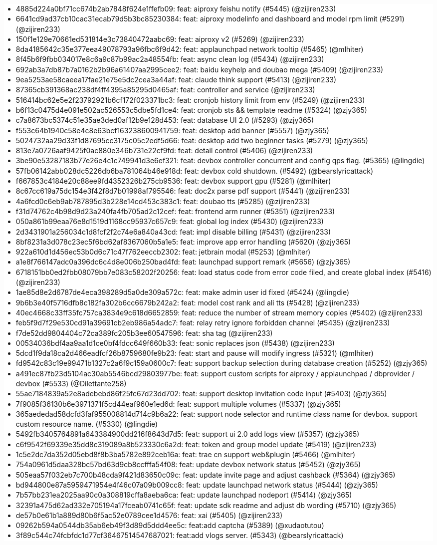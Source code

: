 * 4885d224a0bf71cc674b2ab7848f624e1ffefb09: feat: aiproxy feishu notify (#5445) (@zijiren233)
* 6641cd9ad37cb10cac31ecab79d5b3bc85230384: feat: aiproxy modelinfo and dashboard and model rpm limit (#5291) (@zijiren233)
* 150f1e129e70661ed531814e3c73840472aabc69: feat: aiproxy v2 (#5269) (@zijiren233)
* 8da4185642c35e377eea49078793a96fbc6f9d42: feat: applaunchpad network tooltip (#5465) (@mlhiter)
* 8f45b6f9fbb034017e8c6a9c87b99ac2a48554fb: feat: async clean log (#5434) (@zijiren233)
* 692ab3a7db87b7a0162b2b96a61407aa2995cee2: feat: baidu keyhelp and doubao mega (#5409) (@zijiren233)
* 9ea5253ae58caeea17fae21e75e5dc2cea3a44af: feat: claude think support (#5413) (@zijiren233)
* 87365cb391368ac238df4ff4395a85295d0465af: feat: controller and service (@zijiren233)
* 516414bc62e5e2f23792921b6cf172f023371bc3: feat: cronjob history limit from env (#5249) (@zijiren233)
* b6f13c0475d4e091e502ac526553c5dbe5fd1ce4: feat: cronjob sts && template readme (#5324) (@zjy365)
* c7a8673bc5374c51e35ae3ded0af12b9e128d453: feat: database UI 2.0 (#5293) (@zjy365)
* f553c64b1940c58e4c8e63bcf163238600941759: feat: desktop add banner (#5557) (@zjy365)
* 5024732aa29d33f1d87695cc3175c05c2edf5d66: feat: desktop add two beginner tasks (#5279) (@zjy365)
* 813e7a0726aaf9425f0ac880e346b731e22cf9fd: feat: detail control (#5406) (@zijiren233)
* 3be90e53287183b77e26e4c1c749941d3e6ef321: feat: devbox  controller concurrent and config qps flag. (#5365) (@lingdie)
* 57fb06142abb028dc5226db6ba781064b46e918d: feat: devbox cold shutdown. (#5492) (@bearslyricattack)
* f667853c4184e20c88ee9fd4352326b275cb9536: feat: devbox support gpu (#5281) (@mlhiter)
* 8c67cc619a75dc154e3f42f8d7b01998af795546: feat: doc2x parse pdf support (#5441) (@zijiren233)
* 4a6fcd0c6eb9ab787895d3b228e14cd453c383c1: feat: doubao tts (#5285) (@zijiren233)
* f31d74762c4b98d9d23a240fa4fb705ad2c12cef: feat: frontend arm runner (#5351) (@zijiren233)
* 050a861b99eaa76e8d1519d1168cc95937c657c9: feat: global log index (#5430) (@zijiren233)
* 2d3431901a256034c1d8fcf2f2c74e6a840a43cd: feat: impl disable billing (#5431) (@zijiren233)
* 8bf8231a3d078c23ec5f6bd62af8367060b5a1e5: feat: improve app error handling (#5620) (@zjy365)
* 922a610d1d456ec53b0d6c71c47f762eeccb2302: feat: jetbrain modal (#5253) (@mlhiter)
* a1e8f766147adc0a396dc6c4d8e006b250bad4fd: feat: launchpad support remark (#5656) (@zjy365)
* 6718151bb0ed2fbb08079bb7e083c58202f20256: feat: load status code from error code filed, and create global index (#5416) (@zijiren233)
* 1ae85d8e2d6787de4eca398289d5a0de309a572c: feat: make admin user id fixed (#5424) (@lingdie)
* 9b6b3e40f5716dfb8c182fa302b6cc6679b242a2: feat: model cost rank and ali tts (#5428) (@zijiren233)
* 40ec4668c33ff35fc757ca3834e9c618d6652859: feat: reduce the number of stream memory copies (#5402) (@zijiren233)
* feb5f9d7f29e530cd91a39691cb2eb986a54adc7: feat: relay retry ignore forbidden channel (#5435) (@zijiren233)
* f7de52dd9804404c72ca389fc205b3ee60547596: feat: sha tag (@zijiren233)
* 00534036bdf4aa9aa1d1ce0bf4fdcc649f660b33: feat: sonic replaces json (#5438) (@zijiren233)
* 5dcd1f9da18ca2d466eadfcf26b8759680fe9b23: feat: start and pause will modify ingress (#5321) (@mlhiter)
* fd9542c83c19e99471b1327c2a6f9c159a0600c7: feat: support backup selection during database creation (#5252) (@zjy365)
* a491ec87fb23d5104ac30ab5546bcd29803977be: feat: support custom scripts for aiproxy / applaunchpad / dbprovider / devbox (#5533) (@Dilettante258)
* 55ae7184839a52e8adebebd86f25fc67d23dd702: feat: support desktop invitation code input (#5403) (@zjy365)
* 7f9085f36130b6e3971371f5cd44eaf960e1ed6d: feat: support multiple volumes (#5337) (@zjy365)
* 365aededad58dcfd3faf955008814d714c9b6a22: feat: support node selector and runtime class name for devbox. support custom resource name. (#5330) (@lingdie)
* 5492fb3405764891a643384900dd216f8643d7d5: feat: support ui 2.0 add logs view (#5357) (@zjy365)
* c6f9542f69339e35dd8c319089a8b523330c6a2d: feat: token and group model update (#5419) (@zijiren233)
* 1c5e2dc7da352d05ebd8f8b3ba5782e892ceb16a: feat: trae cn support web&plugin (#5466) (@mlhiter)
* 754a0961d5daa328bc57bd63d9cb8ccfffa54f08: feat: update devbox network status (#5452) (@zjy365)
* 505eaa57f032eb7c700b48cda9f421d83650c09c: feat: update invite page and adjust cashback (#5364) (@zjy365)
* bd944800e87a5959471954e4f46c07a09b009cc8: feat: update launchpad network status (#5444) (@zjy365)
* 7b57bb231ea2025aa90c0a308819cffa8aeba6ca: feat: update launchpad nodeport (#5414) (@zjy365)
* 32391a475d62ad332e705194a17fceab0741c65f: feat: update sdk readme and adjust db wording (#5710) (@zjy365)
* de57b0e61b1a889d80b6f5ac52e0789cee1d4576: feat: xai (#5405) (@zijiren233)
* 09262b594a0544db35ab6eb49f3d89d5ddd4ee5c: feat:add captcha (#5389) (@xudaotutou)
* 3f89c544c74fcbfdc1d77cf36467514547687021: feat:add vlogs server. (#5343) (@bearslyricattack)